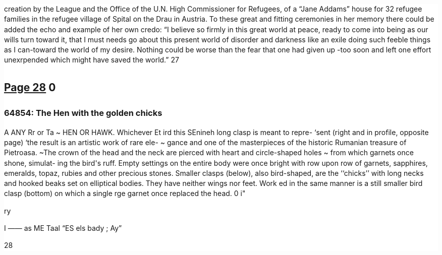 creation by the League and the Office of the U.N. High 
Commissioner for Refugees, of a “Jane Addams” house 
for 32 refugee families in the refugee village of Spital on 
the Drau in Austria. To these great and fitting ceremonies 
in her memory there could be added the echo and example 
of her own credo: 
“I believe so firmly in this great world at peace, ready 
to come into being as our wills turn toward it, that I must 
needs go about this present world of disorder and darkness 
like an exile doing such feeble things as I can-toward the 
world of my desire. Nothing could be worse than the 
fear that one had given up -too soon and left one effort 
unexrpended which might have saved the world.” 
27

## [Page 28](https://demo.humlab.umu.se/courier/078176engo.pdf#page=28) 0

### 64854: The Hen with the golden chicks

A 
ANY Rr or Ta 
~ HEN OR HAWK. Whichever Et ird this 
SEnineh long clasp is meant to repre- 
‘sent (right and in profile, opposite page) 
‘the result is an artistic work of rare ele- 
~ gance and one of the masterpieces of the 
historic Rumanian treasure of Pietroasa. 
~The crown of the head and the neck are 
pierced with heart and circle-shaped holes 
~ from which garnets once shone, simulat- 
ing the bird's ruff. Empty settings on the 
entire body were once bright with row 
upon row of garnets, sapphires, emeralds, 
topaz, rubies and other precious stones. 
Smaller clasps (below), also bird-shaped, 
are the ‘‘chicks’’ with long necks and 
hooked beaks set on elliptical bodies. 
They have neither wings nor feet. Work 
ed in the same manner is a still smaller 
bird clasp (bottom) on which a single 
rge garnet once replaced the head. 
0 
i"
 
ry
 
I —— 
as ME Taal “ES 
els bady ; Ay” 
  
28
